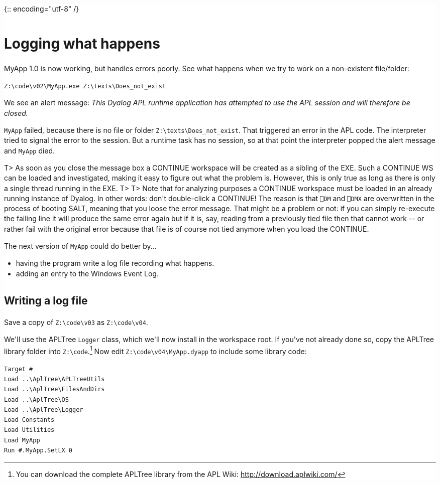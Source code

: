 {:: encoding="utf-8" /}

# Logging what happens

MyApp 1.0 is now working, but handles errors poorly. See what happens when we try to work on a non-existent file/folder:

~~~
Z:\code\v02\MyApp.exe Z:\texts\Does_not_exist
~~~

We see an alert message: _This Dyalog APL runtime application has attempted to use the APL session and will therefore be closed._

`MyApp` failed, because there is no file or folder `Z:\texts\Does_not_exist`. That triggered an error in the APL code. The interpreter tried to signal the error to the session. But a runtime task has no session, so at that point the interpreter popped the alert message and `MyApp` died.

T> As soon as you close the message box a CONTINUE workspace will be created as a sibling of the EXE. Such a CONTINUE WS can be loaded and investigated, making it easy to figure out what the problem is. However, this is only true as long as there is only a single thread running in the EXE.
T>
T> Note that for analyzing purposes a CONTINUE workspace must be loaded in an already running instance of Dyalog. In other words: don't double-click a CONTINUE! The reason is that `⎕DM` and `⎕DMX` are overwritten in the process of booting SALT, meaning that you loose the error message. That might be a problem or not: if you can simply re-execute the failing line it will produce the same error again but if it is, say, reading from a previously tied file then that cannot work -- or rather fail with the original error because that file is of course not tied anymore when you load the CONTINUE.

The next version of `MyApp` could do better by...

* having the program write a log file recording what happens.
* adding an entry to the Windows Event Log.


## Writing a log file

Save a copy of `Z:\code\v03` as `Z:\code\v04`.

We'll use the APLTree `Logger` class, which we'll now install in the workspace root. If you've not already done so, copy the APLTree library folder into `Z:\code`.[^apltree] Now edit `Z:\code\v04\MyApp.dyapp` to include some library code:

~~~
Target #
Load ..\AplTree\APLTreeUtils
Load ..\AplTree\FilesAndDirs
Load ..\AplTree\OS
Load ..\AplTree\Logger
Load Constants
Load Utilities
Load MyApp
Run #.MyApp.SetLX ⍬
~~~


[^apltree]: You can download the complete APLTree library from the APL Wiki: <http://download.aplwiki.com/>
[^bom]: Details regarding the BOM: <https://en.wikipedia.org/wiki/Byte_order_mark>
[^winlog]: Microsoft on the Windows Event Log: <https://msdn.microsoft.com/en-us/library/windows/desktop/aa363648(v=vs.85).aspx>
[^restore]: Details about System Restore Point: <https://en.wikipedia.org/wiki/System_Restore>